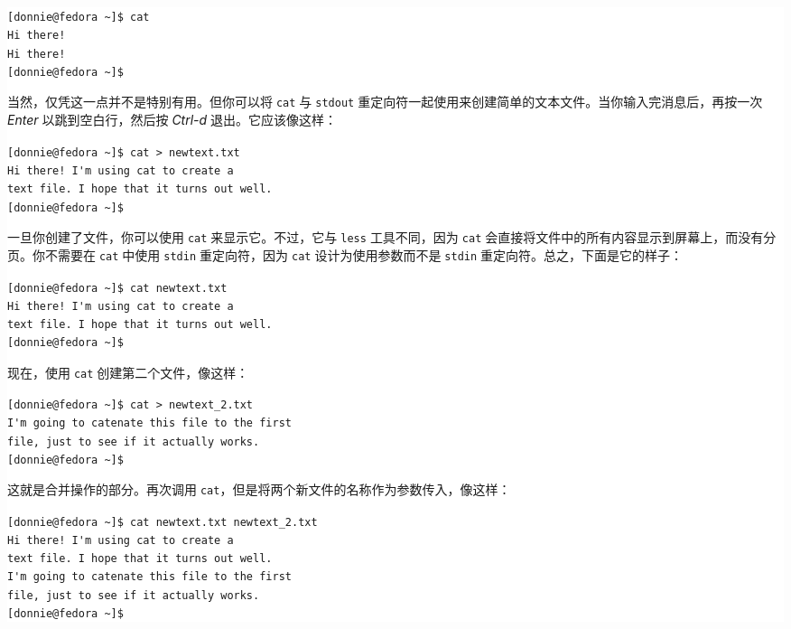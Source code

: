 ```
[donnie@fedora ~]$ cat
Hi there!
Hi there!
[donnie@fedora ~]$ 
```

当然，仅凭这一点并不是特别有用。但你可以将 `cat` 与 `stdout` 重定向符一起使用来创建简单的文本文件。当你输入完消息后，再按一次 *Enter* 以跳到空白行，然后按 *Ctrl-d* 退出。它应该像这样：

```
[donnie@fedora ~]$ cat > newtext.txt
Hi there! I'm using cat to create a
text file. I hope that it turns out well.
[donnie@fedora ~]$ 
```

一旦你创建了文件，你可以使用 `cat` 来显示它。不过，它与 `less` 工具不同，因为 `cat` 会直接将文件中的所有内容显示到屏幕上，而没有分页。你不需要在 `cat` 中使用 `stdin` 重定向符，因为 `cat` 设计为使用参数而不是 `stdin` 重定向符。总之，下面是它的样子：

```
[donnie@fedora ~]$ cat newtext.txt
Hi there! I'm using cat to create a
text file. I hope that it turns out well.
[donnie@fedora ~]$ 
```

现在，使用 `cat` 创建第二个文件，像这样：

```
[donnie@fedora ~]$ cat > newtext_2.txt
I'm going to catenate this file to the first
file, just to see if it actually works.
[donnie@fedora ~]$ 
```

这就是合并操作的部分。再次调用 `cat`，但是将两个新文件的名称作为参数传入，像这样：

```
[donnie@fedora ~]$ cat newtext.txt newtext_2.txt
Hi there! I'm using cat to create a
text file. I hope that it turns out well.
I'm going to catenate this file to the first
file, just to see if it actually works.
[donnie@fedora ~]$ 
```
